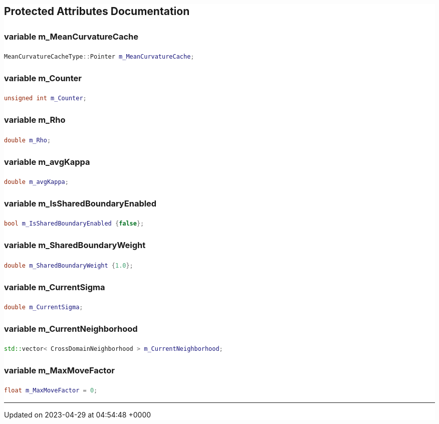 
## Protected Attributes Documentation

### variable m_MeanCurvatureCache

```cpp
MeanCurvatureCacheType::Pointer m_MeanCurvatureCache;
```


### variable m_Counter

```cpp
unsigned int m_Counter;
```


### variable m_Rho

```cpp
double m_Rho;
```


### variable m_avgKappa

```cpp
double m_avgKappa;
```


### variable m_IsSharedBoundaryEnabled

```cpp
bool m_IsSharedBoundaryEnabled {false};
```


### variable m_SharedBoundaryWeight

```cpp
double m_SharedBoundaryWeight {1.0};
```


### variable m_CurrentSigma

```cpp
double m_CurrentSigma;
```


### variable m_CurrentNeighborhood

```cpp
std::vector< CrossDomainNeighborhood > m_CurrentNeighborhood;
```


### variable m_MaxMoveFactor

```cpp
float m_MaxMoveFactor = 0;
```


-------------------------------

Updated on 2023-04-29 at 04:54:48 +0000